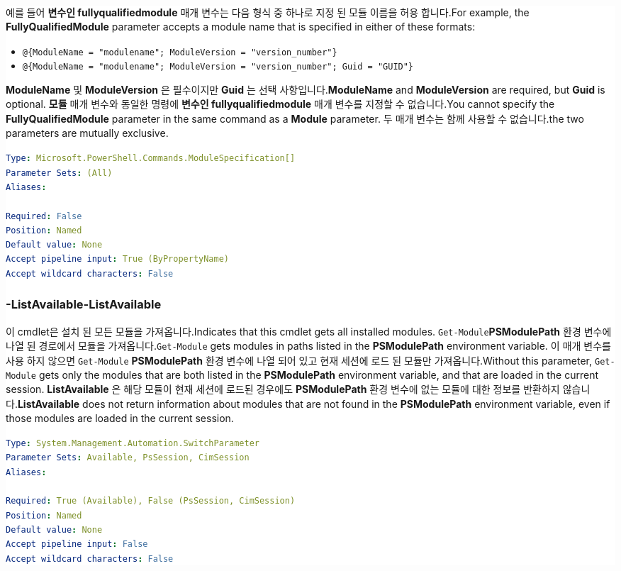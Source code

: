 <span data-ttu-id="1a6a4-220">예를 들어 **변수인 fullyqualifiedmodule** 매개 변수는 다음 형식 중 하나로 지정 된 모듈 이름을 허용 합니다.</span><span class="sxs-lookup"><span data-stu-id="1a6a4-220">For example, the **FullyQualifiedModule** parameter accepts a module name that is specified in either of these formats:</span></span>

- `@{ModuleName = "modulename"; ModuleVersion = "version_number"}`
- `@{ModuleName = "modulename"; ModuleVersion = "version_number"; Guid = "GUID"}`

<span data-ttu-id="1a6a4-221">**ModuleName** 및 **ModuleVersion** 은 필수이지만 **Guid** 는 선택 사항입니다.</span><span class="sxs-lookup"><span data-stu-id="1a6a4-221">**ModuleName** and **ModuleVersion** are required, but **Guid** is optional.</span></span> <span data-ttu-id="1a6a4-222">**모듈** 매개 변수와 동일한 명령에 **변수인 fullyqualifiedmodule** 매개 변수를 지정할 수 없습니다.</span><span class="sxs-lookup"><span data-stu-id="1a6a4-222">You cannot specify the **FullyQualifiedModule** parameter in the same command as a **Module** parameter.</span></span> <span data-ttu-id="1a6a4-223">두 매개 변수는 함께 사용할 수 없습니다.</span><span class="sxs-lookup"><span data-stu-id="1a6a4-223">the two parameters are mutually exclusive.</span></span>

```yaml
Type: Microsoft.PowerShell.Commands.ModuleSpecification[]
Parameter Sets: (All)
Aliases:

Required: False
Position: Named
Default value: None
Accept pipeline input: True (ByPropertyName)
Accept wildcard characters: False
```

### <span data-ttu-id="1a6a4-224">-ListAvailable</span><span class="sxs-lookup"><span data-stu-id="1a6a4-224">-ListAvailable</span></span>

<span data-ttu-id="1a6a4-225">이 cmdlet은 설치 된 모든 모듈을 가져옵니다.</span><span class="sxs-lookup"><span data-stu-id="1a6a4-225">Indicates that this cmdlet gets all installed modules.</span></span> <span data-ttu-id="1a6a4-226">`Get-Module`**PSModulePath** 환경 변수에 나열 된 경로에서 모듈을 가져옵니다.</span><span class="sxs-lookup"><span data-stu-id="1a6a4-226">`Get-Module` gets modules in paths listed in the **PSModulePath** environment variable.</span></span> <span data-ttu-id="1a6a4-227">이 매개 변수를 사용 하지 않으면 `Get-Module` **PSModulePath** 환경 변수에 나열 되어 있고 현재 세션에 로드 된 모듈만 가져옵니다.</span><span class="sxs-lookup"><span data-stu-id="1a6a4-227">Without this parameter, `Get-Module` gets only the modules that are both listed in the **PSModulePath** environment variable, and that are loaded in the current session.</span></span> <span data-ttu-id="1a6a4-228">**ListAvailable** 은 해당 모듈이 현재 세션에 로드된 경우에도 **PSModulePath** 환경 변수에 없는 모듈에 대한 정보를 반환하지 않습니다.</span><span class="sxs-lookup"><span data-stu-id="1a6a4-228">**ListAvailable** does not return information about modules that are not found in the **PSModulePath** environment variable, even if those modules are loaded in the current session.</span></span>

```yaml
Type: System.Management.Automation.SwitchParameter
Parameter Sets: Available, PsSession, CimSession
Aliases:

Required: True (Available), False (PsSession, CimSession)
Position: Named
Default value: None
Accept pipeline input: False
Accept wildcard characters: False
```
